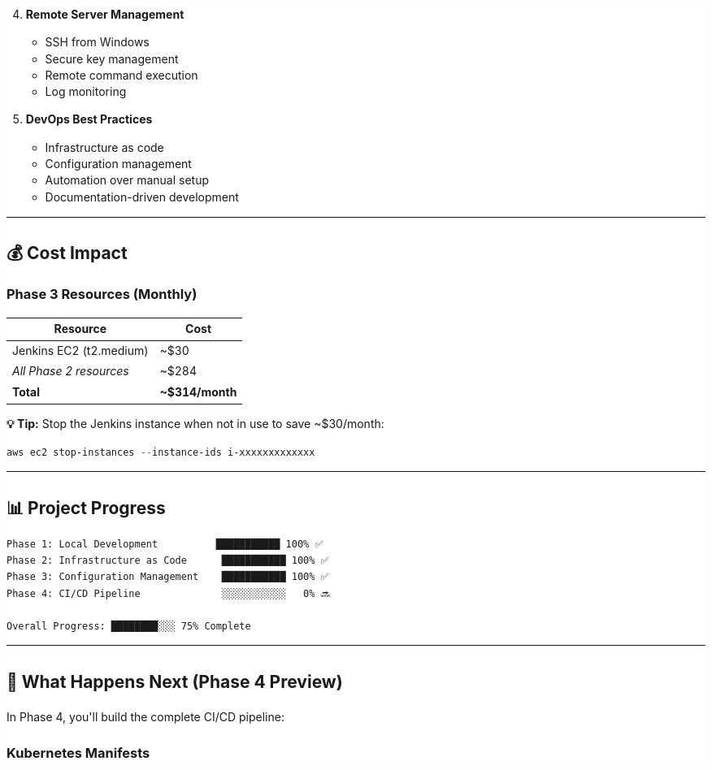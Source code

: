 4. **Remote Server Management**
   - SSH from Windows
   - Secure key management
   - Remote command execution
   - Log monitoring

5. **DevOps Best Practices**
   - Infrastructure as code
   - Configuration management
   - Automation over manual setup
   - Documentation-driven development

---

## 💰 Cost Impact

### Phase 3 Resources (Monthly)

| Resource | Cost |
|----------|------|
| Jenkins EC2 (t2.medium) | ~$30 |
| *All Phase 2 resources* | ~$284 |
| **Total** | **~$314/month** |

**💡 Tip:** Stop the Jenkins instance when not in use to save ~$30/month:

```powershell
aws ec2 stop-instances --instance-ids i-xxxxxxxxxxxxx
```

---

## 📊 Project Progress

```
Phase 1: Local Development          ███████████ 100% ✅
Phase 2: Infrastructure as Code      ███████████ 100% ✅
Phase 3: Configuration Management    ███████████ 100% ✅
Phase 4: CI/CD Pipeline              ░░░░░░░░░░░   0% 🔜

Overall Progress: ████████░░░ 75% Complete
```

---

## 🔄 What Happens Next (Phase 4 Preview)

In Phase 4, you'll build the complete CI/CD pipeline:

### Kubernetes Manifests
